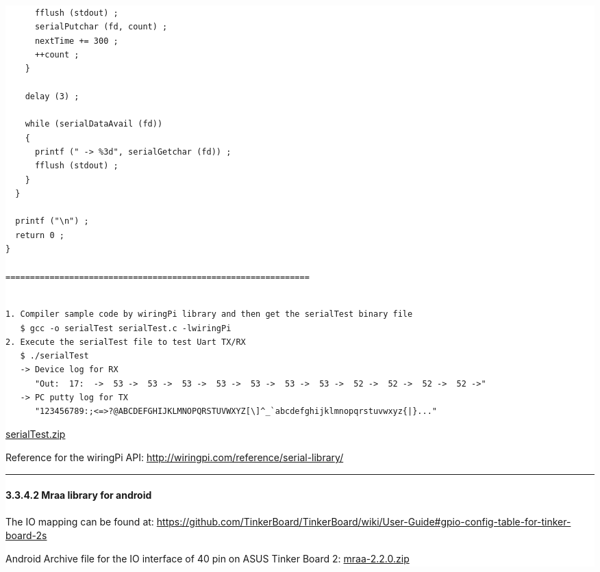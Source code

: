 ```
      fflush (stdout) ;
      serialPutchar (fd, count) ;
      nextTime += 300 ;
      ++count ;
    }

    delay (3) ;

    while (serialDataAvail (fd))
    {
      printf (" -> %3d", serialGetchar (fd)) ;
      fflush (stdout) ;
    }
  }

  printf ("\n") ;
  return 0 ;
}

==============================================================

```



```

1. Compiler sample code by wiringPi library and then get the serialTest binary file
   $ gcc -o serialTest serialTest.c -lwiringPi
2. Execute the serialTest file to test Uart TX/RX
   $ ./serialTest
   -> Device log for RX
      "Out:  17:  ->  53 ->  53 ->  53 ->  53 ->  53 ->  53 ->  53 ->  52 ->  52 ->  52 ->  52 ->"
   -> PC putty log for TX
      "123456789:;<=>?@ABCDEFGHIJKLMNOPQRSTUVWXYZ[\]^_`abcdefghijklmnopqrstuvwxyz{|}..."

```

[serialTest.zip](https://github.com/TinkerBoard/TinkerBoard/files/8113170/serialTest.zip)


Reference for the wiringPi API: http://wiringpi.com/reference/serial-library/



***




#### 3.3.4.2 Mraa library for android

The IO mapping can be found at: https://github.com/TinkerBoard/TinkerBoard/wiki/User-Guide#gpio-config-table-for-tinker-board-2s

Android Archive file for the IO interface of 40 pin on ASUS Tinker Board 2: 
[mraa-2.2.0.zip](https://github.com/TinkerBoard/TinkerBoard/files/8113275/mraa-2.2.0.zip)
